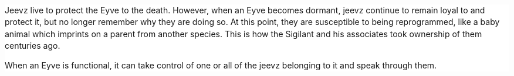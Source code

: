 Jeevz live to protect the Eyve to the death. However, when an Eyve becomes dormant, jeevz continue to remain loyal to and protect it, but no longer remember why they are doing so. At this point, they are susceptible to being reprogrammed, like a baby animal which imprints on a parent from another species. This is how the Sigilant and his associates took ownership of them centuries ago.

When an Eyve is functional, it can take control of one or all of the jeevz belonging to it and speak through them.
